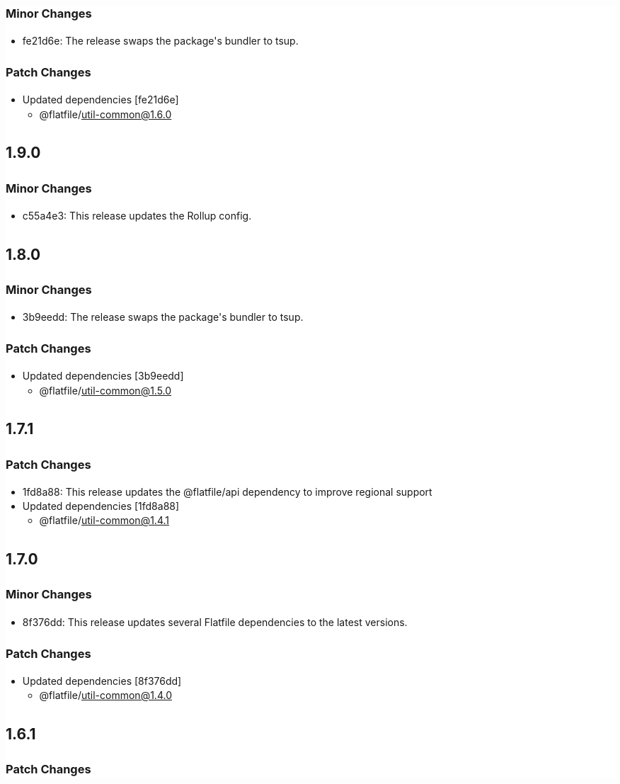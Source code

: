 ### Minor Changes

- fe21d6e: The release swaps the package's bundler to tsup.

### Patch Changes

- Updated dependencies [fe21d6e]
  - @flatfile/util-common@1.6.0

## 1.9.0

### Minor Changes

- c55a4e3: This release updates the Rollup config.

## 1.8.0

### Minor Changes

- 3b9eedd: The release swaps the package's bundler to tsup.

### Patch Changes

- Updated dependencies [3b9eedd]
  - @flatfile/util-common@1.5.0

## 1.7.1

### Patch Changes

- 1fd8a88: This release updates the @flatfile/api dependency to improve regional support
- Updated dependencies [1fd8a88]
  - @flatfile/util-common@1.4.1

## 1.7.0

### Minor Changes

- 8f376dd: This release updates several Flatfile dependencies to the latest versions.

### Patch Changes

- Updated dependencies [8f376dd]
  - @flatfile/util-common@1.4.0

## 1.6.1

### Patch Changes
